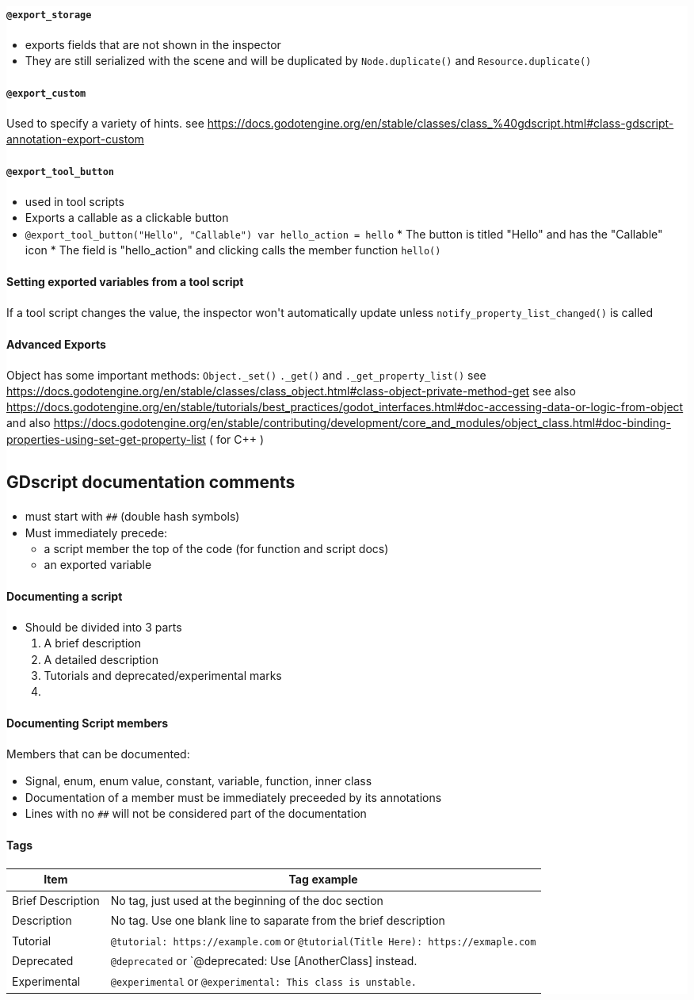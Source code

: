 
#### `@export_storage`
* exports fields that are not shown in the inspector
* They are still serialized with the scene and will be duplicated by `Node.duplicate()` and `Resource.duplicate()`


#### `@export_custom`
Used to specify a variety of hints. see https://docs.godotengine.org/en/stable/classes/class_%40gdscript.html#class-gdscript-annotation-export-custom


#### `@export_tool_button`
* used in tool scripts
* Exports a callable as a clickable button
* `@export_tool_button("Hello", "Callable") var hello_action = hello`
		* The button is titled "Hello" and has the "Callable" icon
		* The field is "hello_action" and clicking calls the member function `hello()`

#### Setting exported variables from a tool script
If a tool script changes the value, the inspector won't automatically update unless `notify_property_list_changed()` is called

#### Advanced Exports
Object has some important methods:
 `Object._set()` `._get()` and `._get_property_list()` see https://docs.godotengine.org/en/stable/classes/class_object.html#class-object-private-method-get
 see also https://docs.godotengine.org/en/stable/tutorials/best_practices/godot_interfaces.html#doc-accessing-data-or-logic-from-object
and also https://docs.godotengine.org/en/stable/contributing/development/core_and_modules/object_class.html#doc-binding-properties-using-set-get-property-list ( for C++ )



## GDscript documentation comments
* must start with `##` (double hash symbols)
* Must immediately precede:
	* a script member the top of the code (for function and script docs)
	* an exported variable
#### Documenting a script
* Should be divided into 3 parts
	1. A brief description
	2. A detailed description
	3. Tutorials and deprecated/experimental marks
	3. 
#### Documenting Script members
Members that can be documented:
* Signal, enum, enum value, constant, variable, function, inner class
* Documentation of a member must be immediately preceeded by its annotations
* Lines with no `##` will not be considered part of the documentation

#### Tags
Item | Tag example
-|-
Brief Description | No tag, just used at the beginning of the doc section
Description | No tag. Use one blank line to saparate from the brief description
Tutorial | `@tutorial: https://example.com` or `@tutorial(Title Here): https://exmaple.com`
Deprecated | `@deprecated` or `@deprecated: Use [AnotherClass] instead.
Experimental | `@experimental` or `@experimental: This class is unstable.`
